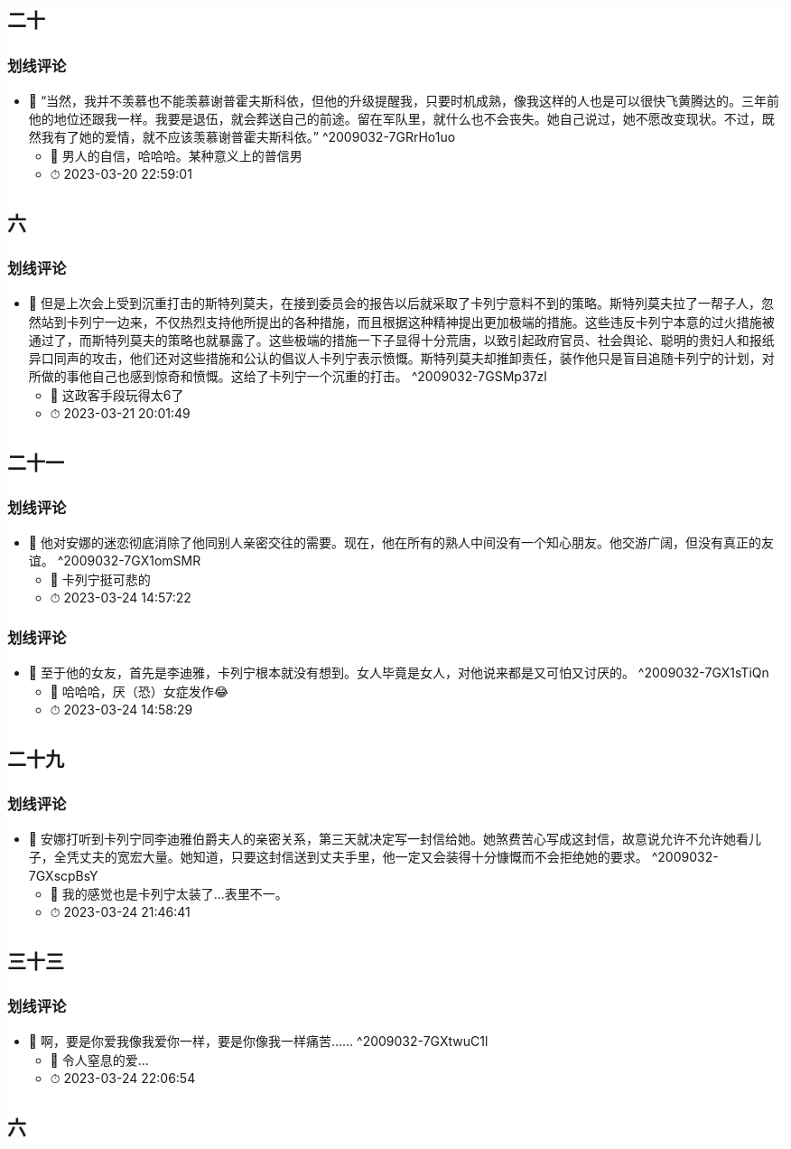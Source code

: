 ## 二十

### 划线评论
- 📌 “当然，我并不羡慕也不能羡慕谢普霍夫斯科依，但他的升级提醒我，只要时机成熟，像我这样的人也是可以很快飞黄腾达的。三年前他的地位还跟我一样。我要是退伍，就会葬送自己的前途。留在军队里，就什么也不会丧失。她自己说过，她不愿改变现状。不过，既然我有了她的爱情，就不应该羡慕谢普霍夫斯科依。”  ^2009032-7GRrHo1uo
    - 💭 男人的自信，哈哈哈。某种意义上的普信男
    - ⏱ 2023-03-20 22:59:01
   
## 六

### 划线评论
- 📌 但是上次会上受到沉重打击的斯特列莫夫，在接到委员会的报告以后就采取了卡列宁意料不到的策略。斯特列莫夫拉了一帮子人，忽然站到卡列宁一边来，不仅热烈支持他所提出的各种措施，而且根据这种精神提出更加极端的措施。这些违反卡列宁本意的过火措施被通过了，而斯特列莫夫的策略也就暴露了。这些极端的措施一下子显得十分荒唐，以致引起政府官员、社会舆论、聪明的贵妇人和报纸异口同声的攻击，他们还对这些措施和公认的倡议人卡列宁表示愤慨。斯特列莫夫却推卸责任，装作他只是盲目追随卡列宁的计划，对所做的事他自己也感到惊奇和愤慨。这给了卡列宁一个沉重的打击。  ^2009032-7GSMp37zl
    - 💭 这政客手段玩得太6了
    - ⏱ 2023-03-21 20:01:49
   
## 二十一

### 划线评论
- 📌 他对安娜的迷恋彻底消除了他同别人亲密交往的需要。现在，他在所有的熟人中间没有一个知心朋友。他交游广阔，但没有真正的友谊。  ^2009032-7GX1omSMR
    - 💭 卡列宁挺可悲的
    - ⏱ 2023-03-24 14:57:22

### 划线评论
- 📌 至于他的女友，首先是李迪雅，卡列宁根本就没有想到。女人毕竟是女人，对他说来都是又可怕又讨厌的。  ^2009032-7GX1sTiQn
    - 💭 哈哈哈，厌（恐）女症发作😂
    - ⏱ 2023-03-24 14:58:29
   
## 二十九

### 划线评论
- 📌 安娜打听到卡列宁同李迪雅伯爵夫人的亲密关系，第三天就决定写一封信给她。她煞费苦心写成这封信，故意说允许不允许她看儿子，全凭丈夫的宽宏大量。她知道，只要这封信送到丈夫手里，他一定又会装得十分慷慨而不会拒绝她的要求。  ^2009032-7GXscpBsY
    - 💭 我的感觉也是卡列宁太装了...表里不一。
    - ⏱ 2023-03-24 21:46:41
   
## 三十三

### 划线评论
- 📌 啊，要是你爱我像我爱你一样，要是你像我一样痛苦……  ^2009032-7GXtwuC1l
    - 💭 令人窒息的爱...
    - ⏱ 2023-03-24 22:06:54
   
## 六
